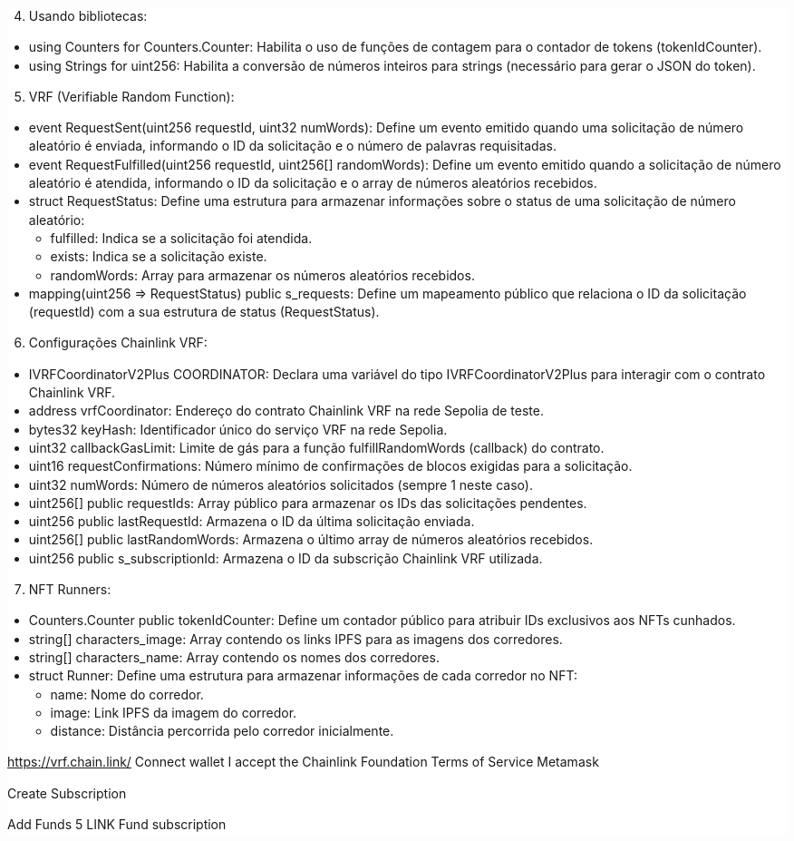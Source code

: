 4. Usando bibliotecas:
- using Counters for Counters.Counter: Habilita o uso de funções de contagem para o contador de tokens (tokenIdCounter).
- using Strings for uint256: Habilita a conversão de números inteiros para strings (necessário para gerar o JSON do token).

5. VRF (Verifiable Random Function):
- event RequestSent(uint256 requestId, uint32 numWords): Define um evento emitido quando uma solicitação de número aleatório é enviada, informando o ID da solicitação e o número de palavras requisitadas.
- event RequestFulfilled(uint256 requestId, uint256[] randomWords): Define um evento emitido quando a solicitação de número aleatório é atendida, informando o ID da solicitação e o array de números aleatórios recebidos.
- struct RequestStatus: Define uma estrutura para armazenar informações sobre o status de uma solicitação de número aleatório:
    - fulfilled: Indica se a solicitação foi atendida.
    - exists: Indica se a solicitação existe.
    - randomWords: Array para armazenar os números aleatórios recebidos.
- mapping(uint256 => RequestStatus) public s_requests: Define um mapeamento público que relaciona o ID da solicitação (requestId) com a sua estrutura de status (RequestStatus).

6. Configurações Chainlink VRF:
- IVRFCoordinatorV2Plus COORDINATOR: Declara uma variável do tipo IVRFCoordinatorV2Plus para interagir com o contrato Chainlink VRF.
- address vrfCoordinator: Endereço do contrato Chainlink VRF na rede Sepolia de teste.
- bytes32 keyHash: Identificador único do serviço VRF na rede Sepolia.
- uint32 callbackGasLimit: Limite de gás para a função fulfillRandomWords (callback) do contrato.
- uint16 requestConfirmations: Número mínimo de confirmações de blocos exigidas para a solicitação.
- uint32 numWords: Número de números aleatórios solicitados (sempre 1 neste caso).
- uint256[] public requestIds: Array público para armazenar os IDs das solicitações pendentes.
- uint256 public lastRequestId: Armazena o ID da última solicitação enviada.
- uint256[] public lastRandomWords: Armazena o último array de números aleatórios recebidos.
- uint256 public s_subscriptionId: Armazena o ID da subscrição Chainlink VRF utilizada.

7. NFT Runners:
- Counters.Counter public tokenIdCounter: Define um contador público para atribuir IDs exclusivos aos NFTs cunhados.
- string[] characters_image: Array contendo os links IPFS para as imagens dos corredores.
- string[] characters_name: Array contendo os nomes dos corredores.
- struct Runner: Define uma estrutura para armazenar informações de cada corredor no NFT:
    - name: Nome do corredor.
    - image: Link IPFS da imagem do corredor.
    - distance: Distância percorrida pelo corredor inicialmente.

https://vrf.chain.link/
Connect wallet
I accept the Chainlink Foundation Terms of Service
Metamask

Create Subscription

Add Funds
5 LINK
Fund subscription
